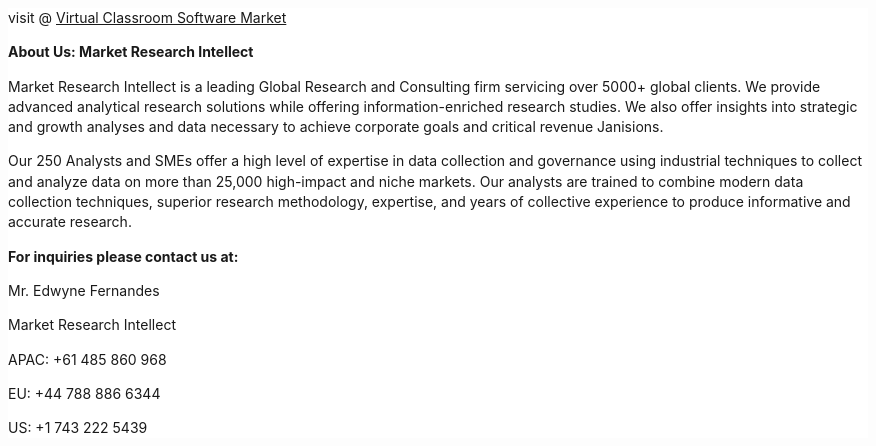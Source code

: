 visit&nbsp;@</strong>&nbsp;</span><span class="font-[700]"><a href="https://www.marketresearchintellect.com/product/global-virtual-classroom-software-market-size-and-forecast/?utm_source=Linkedin&utm_medium=838" target="_blank" data-tracking-control-name="article-ssr-frontend-pulse_little-text-block" data-tracking-will-navigate="" data-test-link="">Virtual Classroom Software Market</a></span></p><p><strong><span class="font-[700]">About Us: Market Research Intellect</span></strong></p><p><span class="">Market Research Intellect is a leading Global Research and Consulting firm servicing over 5000+ global clients. We provide advanced analytical research solutions while offering information-enriched research studies.&nbsp;</span>We also offer insights into strategic and growth analyses and data necessary to achieve corporate goals and critical revenue Janisions.</p><p><span class="">Our 250 Analysts and SMEs offer a high level of expertise in data collection and governance using industrial techniques to collect and analyze data on more than 25,000 high-impact and niche markets. Our analysts are trained to combine modern data collection techniques, superior research methodology, expertise, and years of collective experience to produce informative and accurate research.</span></p><p><strong>For inquiries please contact us at:</strong></p><p>Mr. Edwyne Fernandes</p><p>Market Research Intellect</p><p>APAC: +61 485 860 968</p><p>EU: +44 788 886 6344</p><p>US: +1 743 222 5439</p>
